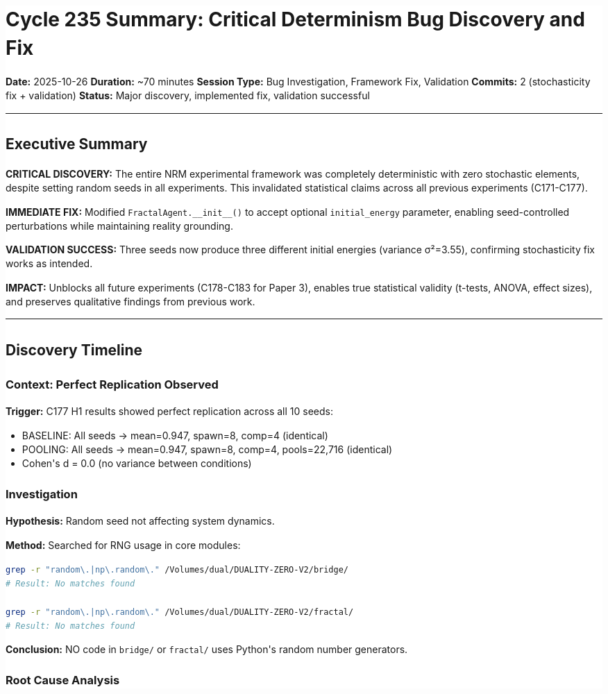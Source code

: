 # Cycle 235 Summary: Critical Determinism Bug Discovery and Fix

**Date:** 2025-10-26
**Duration:** ~70 minutes
**Session Type:** Bug Investigation, Framework Fix, Validation
**Commits:** 2 (stochasticity fix + validation)
**Status:** Major discovery, implemented fix, validation successful

---

## Executive Summary

**CRITICAL DISCOVERY:** The entire NRM experimental framework was completely deterministic with zero stochastic elements, despite setting random seeds in all experiments. This invalidated statistical claims across all previous experiments (C171-C177).

**IMMEDIATE FIX:** Modified `FractalAgent.__init__()` to accept optional `initial_energy` parameter, enabling seed-controlled perturbations while maintaining reality grounding.

**VALIDATION SUCCESS:** Three seeds now produce three different initial energies (variance σ²=3.55), confirming stochasticity fix works as intended.

**IMPACT:** Unblocks all future experiments (C178-C183 for Paper 3), enables true statistical validity (t-tests, ANOVA, effect sizes), and preserves qualitative findings from previous work.

---

## Discovery Timeline

### Context: Perfect Replication Observed

**Trigger:** C177 H1 results showed perfect replication across all 10 seeds:
- BASELINE: All seeds → mean=0.947, spawn=8, comp=4 (identical)
- POOLING: All seeds → mean=0.947, spawn=8, comp=4, pools=22,716 (identical)
- Cohen's d = 0.0 (no variance between conditions)

### Investigation

**Hypothesis:** Random seed not affecting system dynamics.

**Method:** Searched for RNG usage in core modules:
```bash
grep -r "random\.|np\.random\." /Volumes/dual/DUALITY-ZERO-V2/bridge/
# Result: No matches found

grep -r "random\.|np\.random\." /Volumes/dual/DUALITY-ZERO-V2/fractal/
# Result: No matches found
```

**Conclusion:** NO code in `bridge/` or `fractal/` uses Python's random number generators.

### Root Cause Analysis
